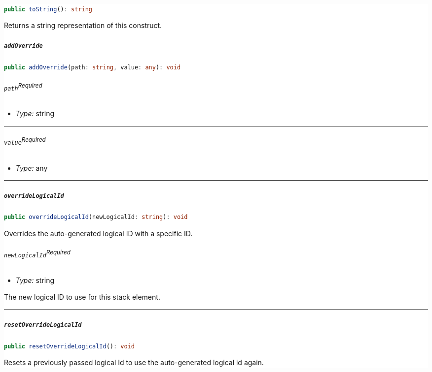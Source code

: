 ```typescript
public toString(): string
```

Returns a string representation of this construct.

##### `addOverride` <a name="addOverride" id="@cdktf/provider-okta.dataOktaIdpSocial.DataOktaIdpSocial.addOverride"></a>

```typescript
public addOverride(path: string, value: any): void
```

###### `path`<sup>Required</sup> <a name="path" id="@cdktf/provider-okta.dataOktaIdpSocial.DataOktaIdpSocial.addOverride.parameter.path"></a>

- *Type:* string

---

###### `value`<sup>Required</sup> <a name="value" id="@cdktf/provider-okta.dataOktaIdpSocial.DataOktaIdpSocial.addOverride.parameter.value"></a>

- *Type:* any

---

##### `overrideLogicalId` <a name="overrideLogicalId" id="@cdktf/provider-okta.dataOktaIdpSocial.DataOktaIdpSocial.overrideLogicalId"></a>

```typescript
public overrideLogicalId(newLogicalId: string): void
```

Overrides the auto-generated logical ID with a specific ID.

###### `newLogicalId`<sup>Required</sup> <a name="newLogicalId" id="@cdktf/provider-okta.dataOktaIdpSocial.DataOktaIdpSocial.overrideLogicalId.parameter.newLogicalId"></a>

- *Type:* string

The new logical ID to use for this stack element.

---

##### `resetOverrideLogicalId` <a name="resetOverrideLogicalId" id="@cdktf/provider-okta.dataOktaIdpSocial.DataOktaIdpSocial.resetOverrideLogicalId"></a>

```typescript
public resetOverrideLogicalId(): void
```

Resets a previously passed logical Id to use the auto-generated logical id again.
